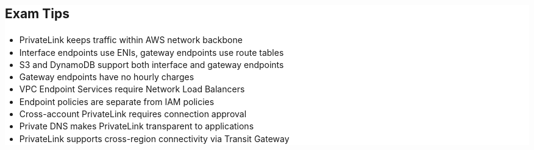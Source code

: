 ## Exam Tips
- PrivateLink keeps traffic within AWS network backbone
- Interface endpoints use ENIs, gateway endpoints use route tables
- S3 and DynamoDB support both interface and gateway endpoints
- Gateway endpoints have no hourly charges
- VPC Endpoint Services require Network Load Balancers
- Endpoint policies are separate from IAM policies
- Cross-account PrivateLink requires connection approval
- Private DNS makes PrivateLink transparent to applications
- PrivateLink supports cross-region connectivity via Transit Gateway